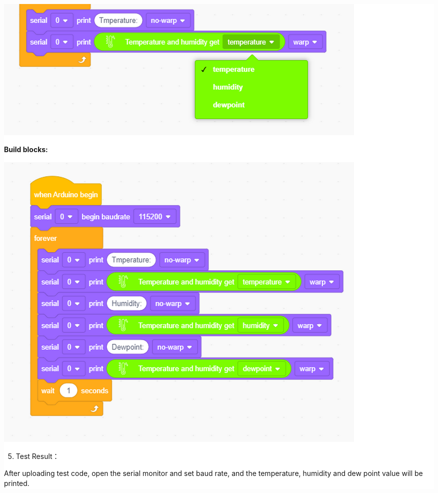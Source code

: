 ![img](img/36.png)

**Build blocks:**

![img](img/37.png)

5. Test Result：

After uploading test code, open the serial monitor and set baud rate,  and the temperature, humidity and dew point value will be printed.
